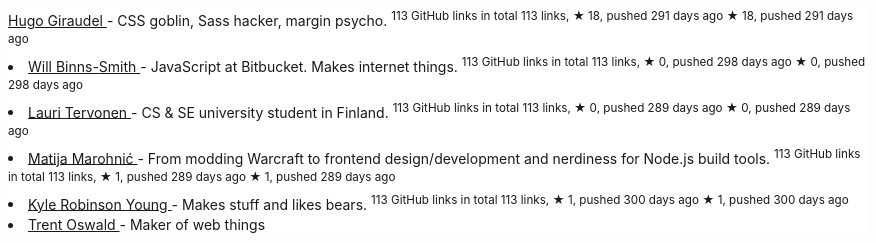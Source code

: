   <a href="https://github.com/hugogiraudel/ama">
   Hugo Giraudel
  </a>
  - CSS goblin, Sass hacker, margin psycho.
  <sup>
   113 GitHub links in total 113 links, ★ 18, pushed 291 days ago
  </sup>
  <sup>
   &#9733 18, pushed 291 days ago
  </sup>
 </li>
 <li>
  <a href="https://github.com/wbinnssmith/ama">
   Will Binns-Smith
  </a>
  - JavaScript at Bitbucket. Makes internet things.
  <sup>
   113 GitHub links in total 113 links, ★ 0, pushed 298 days ago
  </sup>
  <sup>
   &#9733 0, pushed 298 days ago
  </sup>
 </li>
 <li>
  <a href="https://github.com/mollikka/ama">
   Lauri Tervonen
  </a>
  - CS & SE university student in Finland.
  <sup>
   113 GitHub links in total 113 links, ★ 0, pushed 289 days ago
  </sup>
  <sup>
   &#9733 0, pushed 289 days ago
  </sup>
 </li>
 <li>
  <a href="https://github.com/silvenon/ama">
   Matija Marohnić
  </a>
  - From modding Warcraft to frontend design/development and nerdiness for Node.js build tools.
  <sup>
   113 GitHub links in total 113 links, ★ 1, pushed 289 days ago
  </sup>
  <sup>
   &#9733 1, pushed 289 days ago
  </sup>
 </li>
 <li>
  <a href="https://github.com/shama/ama">
   Kyle Robinson Young
  </a>
  - Makes stuff and likes bears.
  <sup>
   113 GitHub links in total 113 links, ★ 1, pushed 300 days ago
  </sup>
  <sup>
   &#9733 1, pushed 300 days ago
  </sup>
 </li>
 <li>
  <a href="https://github.com/therebelrobot/ama">
   Trent Oswald
  </a>
  - Maker of web things